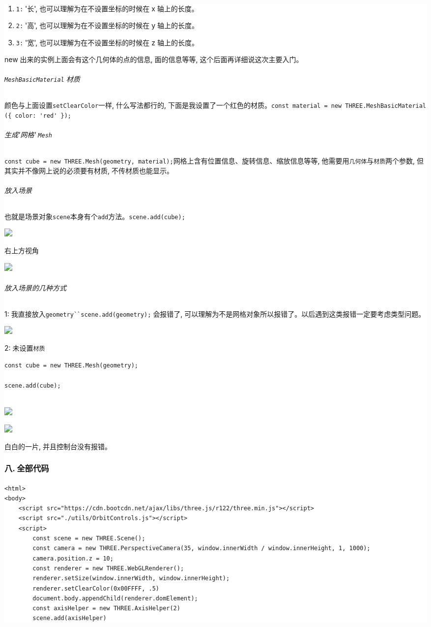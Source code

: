 1.  `1:` '长', 也可以理解为在不设置坐标的时候在 x 轴上的长度。
    
2.  `2:` '高', 也可以理解为在不设置坐标的时候在 y 轴上的长度。
    
3.  `3:` '宽', 也可以理解为在不设置坐标的时候在 z 轴上的长度。
    

new 出来的实例上面会有这个几何体的点的信息, 面的信息等等, 这个后面再详细说这次主要入门。

###### `MeshBasicMaterial` 材质

颜色与上面设置`setClearColor`一样, 什么写法都行的, 下面是我设置了一个红色的材质。`const material = new THREE.MeshBasicMaterial({ color: 'red' });`

###### 生成'网格' `Mesh`

`const cube = new THREE.Mesh(geometry, material);`网格上含有位置信息、旋转信息、缩放信息等等, 他需要用`几何体`与`材质`两个参数, 但其实并不像网上说的必须要有材质, 不传材质也能显示。

###### 放入场景

也就是场景对象`scene`本身有个`add`方法。`scene.add(cube);`

![](https://mmbiz.qpic.cn/mmbiz_png/zPh0erYjkib0PJ0npnc8eKwRtF7kFRRTybVhM5NvXfiaFdAkNqQUVA2IjbYXS1VnRxZGDkonrdwwHQhicy3HVnBvQ/640?wx_fmt=png)

右上方视角

![](https://mmbiz.qpic.cn/mmbiz_png/zPh0erYjkib0PJ0npnc8eKwRtF7kFRRTy9MZdiaicicU6sHAev7qwOaicB0RnS4CYtCPljySxdwxP8DEsYrBWpgwfyA/640?wx_fmt=png)

###### 放入场景的几种方式

1: 我直接放入`geometry``scene.add(geometry);` 会报错了, 可以理解为不是网格对象所以报错了。以后遇到这类报错一定要考虑类型问题。

![](https://mmbiz.qpic.cn/mmbiz_png/zPh0erYjkib0PJ0npnc8eKwRtF7kFRRTyCLf7nLFfQH9Ymy6yqzEsBYTllGIVUr9dmicg55EFPKOtWJMk0lMEic2w/640?wx_fmt=png)

2: 未设置`材质`

```
const cube = new THREE.Mesh(geometry);

scene.add(cube);


```

![](https://mmbiz.qpic.cn/mmbiz_png/zPh0erYjkib0PJ0npnc8eKwRtF7kFRRTyGXMZUlgLiaT1gvIq8IkicQ8yXmINgHhwWozJl47gsia4BB5w4Z1reUYLQ/640?wx_fmt=png)

![](https://mmbiz.qpic.cn/mmbiz_png/zPh0erYjkib0PJ0npnc8eKwRtF7kFRRTyticVkpw5vBscUscrJ1jKPvcJOo3TJYCZYpEAIk36CxUJMsYGEcOoaVQ/640?wx_fmt=png)

白白的一片, 并且控制台没有报错。

### 八. 全部代码

```
<html>
<body>
    <script src="https://cdn.bootcdn.net/ajax/libs/three.js/r122/three.min.js"></script>
    <script src="./utils/OrbitControls.js"></script>
    <script>
        const scene = new THREE.Scene();
        const camera = new THREE.PerspectiveCamera(35, window.innerWidth / window.innerHeight, 1, 1000);
        camera.position.z = 10;
        const renderer = new THREE.WebGLRenderer();
        renderer.setSize(window.innerWidth, window.innerHeight);
        renderer.setClearColor(0x00FFFF, .5)
        document.body.appendChild(renderer.domElement);
        const axisHelper = new THREE.AxisHelper(2)
        scene.add(axisHelper)

```